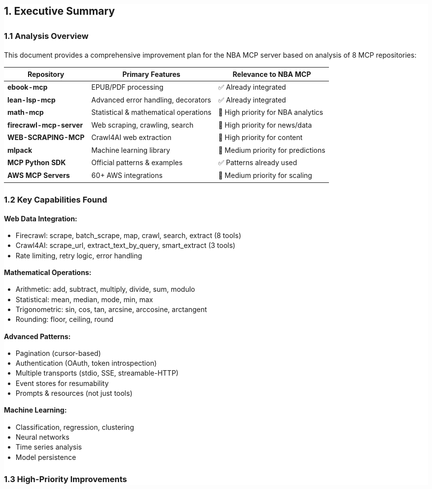 
## 1. Executive Summary

### 1.1 Analysis Overview

This document provides a comprehensive improvement plan for the NBA MCP server based on analysis of 8 MCP repositories:

| Repository | Primary Features | Relevance to NBA MCP |
|-----------|-----------------|---------------------|
| **ebook-mcp** | EPUB/PDF processing | ✅ Already integrated |
| **lean-lsp-mcp** | Advanced error handling, decorators | ✅ Already integrated |
| **math-mcp** | Statistical & mathematical operations | 🔶 High priority for NBA analytics |
| **firecrawl-mcp-server** | Web scraping, crawling, search | 🔶 High priority for news/data |
| **WEB-SCRAPING-MCP** | Crawl4AI web extraction | 🔶 High priority for content |
| **mlpack** | Machine learning library | 🔵 Medium priority for predictions |
| **MCP Python SDK** | Official patterns & examples | ✅ Patterns already used |
| **AWS MCP Servers** | 60+ AWS integrations | 🔵 Medium priority for scaling |

### 1.2 Key Capabilities Found

**Web Data Integration:**
- Firecrawl: scrape, batch_scrape, map, crawl, search, extract (8 tools)
- Crawl4AI: scrape_url, extract_text_by_query, smart_extract (3 tools)
- Rate limiting, retry logic, error handling

**Mathematical Operations:**
- Arithmetic: add, subtract, multiply, divide, sum, modulo
- Statistical: mean, median, mode, min, max
- Trigonometric: sin, cos, tan, arcsine, arccosine, arctangent
- Rounding: floor, ceiling, round

**Advanced Patterns:**
- Pagination (cursor-based)
- Authentication (OAuth, token introspection)
- Multiple transports (stdio, SSE, streamable-HTTP)
- Event stores for resumability
- Prompts & resources (not just tools)

**Machine Learning:**
- Classification, regression, clustering
- Neural networks
- Time series analysis
- Model persistence

### 1.3 High-Priority Improvements

